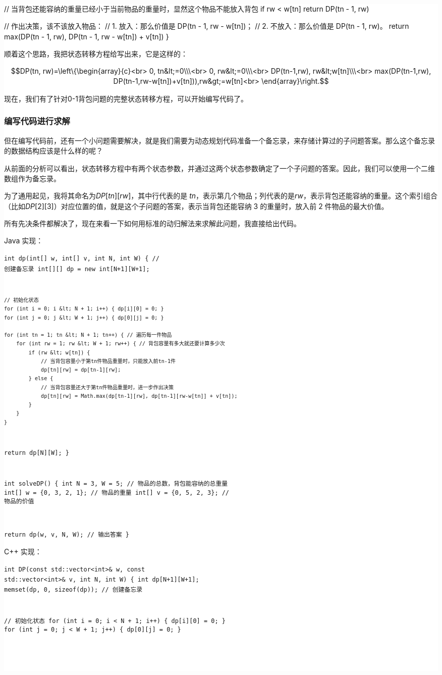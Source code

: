  // 当背包还能容纳的重量已经小于当前物品的重量时，显然这个物品不能放入背包
  if rw &lt; w[tn]
    return DP(tn - 1, rw)
  
  // 作出决策，该不该放入物品：
  //   1. 放入：那么价值是 DP(tn - 1, rw - w[tn])；
  //   2. 不放入：那么价值是 DP(tn - 1, rw)。
  return max(DP(tn - 1, rw), DP(tn - 1, rw - w[tn]) + v[tn])
}
</code></pre><p>顺着这个思路，我把状态转移方程给写出来，它是这样的：</p><p>$$DP(tn, rw)=\left\{\begin{array}{c}<br>
0, tn&lt;=0\\\<br>
0, rw&lt;=0\\\<br>
DP(tn-1,rw), rw&lt;w[tn]\\\<br>
max(DP(tn-1,rw), DP(tn-1,rw-w[tn])+v[tn])),rw&gt;=w[tn]<br>
\end{array}\right.$$</p><p>现在，我们有了针对0-1背包问题的完整状态转移方程，可以开始编写代码了。</p><h3>编写代码进行求解</h3><p>但在编写代码前，还有一个小问题需要解决，就是我们需要为动态规划代码准备一个备忘录，来存储计算过的子问题答案。那么这个备忘录的数据结构应该是什么样的呢？</p><p>从前面的分析可以看出，状态转移方程中有两个状态参数，并通过这两个状态参数确定了一个子问题的答案。因此，我们可以使用一个二维数组作为备忘录。</p><p>为了通用起见，我将其命名为$DP[tn][rw]$，其中行代表的是 $tn$，表示第几个物品；列代表的是$rw$，表示背包还能容纳的重量。这个索引组合（比如$DP[2][3]$）对应位置的值，就是这个子问题的答案，表示当背包还能容纳 3 的重量时，放入前 2 件物品的最大价值。</p><p>所有先决条件都解决了，现在来看一下如何用标准的动归解法来求解此问题，我直接给出代码。</p><p>Java 实现：</p><pre><code>int dp(int[] w, int[] v, int N, int W) {
    // 创建备忘录
    int[][] dp = new int[N+1][W+1];
  
    // 初始化状态
    for (int i = 0; i &lt; N + 1; i++) { dp[i][0] = 0; }
    for (int j = 0; j &lt; W + 1; j++) { dp[0][j] = 0; }
  
    for (int tn = 1; tn &lt; N + 1; tn++) { // 遍历每一件物品
		for (int rw = 1; rw &lt; W + 1; rw++) { // 背包容量有多大就还要计算多少次
    		if (rw &lt; w[tn]) {
    			// 当背包容量小于第tn件物品重量时，只能放入前tn-1件
    			dp[tn][rw] = dp[tn-1][rw];
    		} else {
                // 当背包容量还大于第tn件物品重量时，进一步作出决策
    			dp[tn][rw] = Math.max(dp[tn-1][rw], dp[tn-1][rw-w[tn]] + v[tn]);
    		}
    	}
    }
  
  return dp[N][W];
}

int solveDP() {
  int N = 3, W = 5; // 物品的总数，背包能容纳的总重量
  int[] w = {0, 3, 2, 1}; // 物品的重量
  int[] v = {0, 5, 2, 3}; // 物品的价值
  
  return dp(w, v, N, W); // 输出答案
}
</code></pre><p>C++ 实现：</p><pre><code>int DP(const std::vector&lt;int&gt;&amp; w, const std::vector&lt;int&gt;&amp; v, int N, int W) {
  int dp[N+1][W+1]; memset(dp, 0, sizeof(dp)); // 创建备忘录
  
  // 初始化状态
  for (int i = 0; i &lt; N + 1; i++) { dp[i][0] = 0; }
  for (int j = 0; j &lt; W + 1; j++) { dp[0][j] = 0; }
  